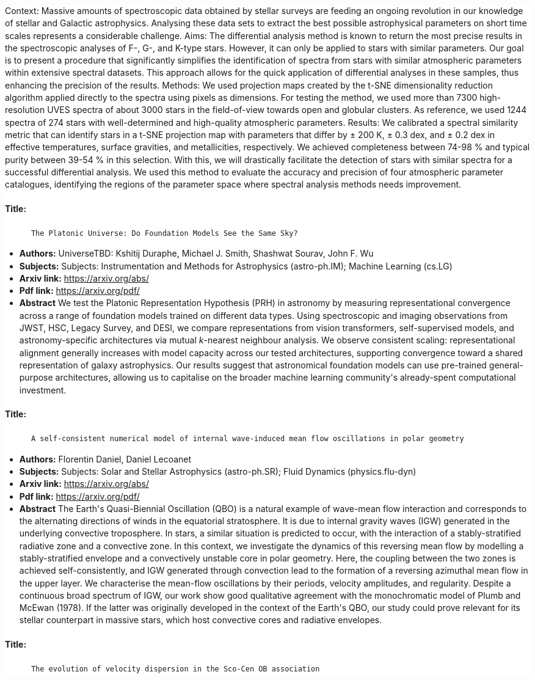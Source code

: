  Context: Massive amounts of spectroscopic data obtained by stellar surveys are feeding an ongoing revolution in our knowledge of stellar and Galactic astrophysics. Analysing these data sets to extract the best possible astrophysical parameters on short time scales represents a considerable challenge. Aims: The differential analysis method is known to return the most precise results in the spectroscopic analyses of F-, G-, and K-type stars. However, it can only be applied to stars with similar parameters. Our goal is to present a procedure that significantly simplifies the identification of spectra from stars with similar atmospheric parameters within extensive spectral datasets. This approach allows for the quick application of differential analyses in these samples, thus enhancing the precision of the results. Methods: We used projection maps created by the t-SNE dimensionality reduction algorithm applied directly to the spectra using pixels as dimensions. For testing the method, we used more than 7300 high-resolution UVES spectra of about 3000 stars in the field-of-view towards open and globular clusters. As reference, we used 1244 spectra of 274 stars with well-determined and high-quality atmospheric parameters. Results: We calibrated a spectral similarity metric that can identify stars in a t-SNE projection map with parameters that differ by $\pm$ 200 K, $\pm$ 0.3 dex, and $\pm$ 0.2 dex in effective temperatures, surface gravities, and metallicities, respectively. We achieved completeness between 74-98 % and typical purity between 39-54 % in this selection. With this, we will drastically facilitate the detection of stars with similar spectra for a successful differential analysis. We used this method to evaluate the accuracy and precision of four atmospheric parameter catalogues, identifying the regions of the parameter space where spectral analysis methods needs improvement.
#### Title:
          The Platonic Universe: Do Foundation Models See the Same Sky?
 - **Authors:** UniverseTBD: Kshitij Duraphe, Michael J. Smith, Shashwat Sourav, John F. Wu
 - **Subjects:** Subjects:
Instrumentation and Methods for Astrophysics (astro-ph.IM); Machine Learning (cs.LG)
 - **Arxiv link:** https://arxiv.org/abs/
 - **Pdf link:** https://arxiv.org/pdf/
 - **Abstract**
 We test the Platonic Representation Hypothesis (PRH) in astronomy by measuring representational convergence across a range of foundation models trained on different data types. Using spectroscopic and imaging observations from JWST, HSC, Legacy Survey, and DESI, we compare representations from vision transformers, self-supervised models, and astronomy-specific architectures via mutual $k$-nearest neighbour analysis. We observe consistent scaling: representational alignment generally increases with model capacity across our tested architectures, supporting convergence toward a shared representation of galaxy astrophysics. Our results suggest that astronomical foundation models can use pre-trained general-purpose architectures, allowing us to capitalise on the broader machine learning community's already-spent computational investment.
#### Title:
          A self-consistent numerical model of internal wave-induced mean flow oscillations in polar geometry
 - **Authors:** Florentin Daniel, Daniel Lecoanet
 - **Subjects:** Subjects:
Solar and Stellar Astrophysics (astro-ph.SR); Fluid Dynamics (physics.flu-dyn)
 - **Arxiv link:** https://arxiv.org/abs/
 - **Pdf link:** https://arxiv.org/pdf/
 - **Abstract**
 The Earth's Quasi-Biennial Oscillation (QBO) is a natural example of wave-mean flow interaction and corresponds to the alternating directions of winds in the equatorial stratosphere. It is due to internal gravity waves (IGW) generated in the underlying convective troposphere. In stars, a similar situation is predicted to occur, with the interaction of a stably-stratified radiative zone and a convective zone. In this context, we investigate the dynamics of this reversing mean flow by modelling a stably-stratified envelope and a convectively unstable core in polar geometry. Here, the coupling between the two zones is achieved self-consistently, and IGW generated through convection lead to the formation of a reversing azimuthal mean flow in the upper layer. We characterise the mean-flow oscillations by their periods, velocity amplitudes, and regularity. Despite a continuous broad spectrum of IGW, our work show good qualitative agreement with the monochromatic model of Plumb and McEwan (1978). If the latter was originally developed in the context of the Earth's QBO, our study could prove relevant for its stellar counterpart in massive stars, which host convective cores and radiative envelopes.
#### Title:
          The evolution of velocity dispersion in the Sco-Cen OB association